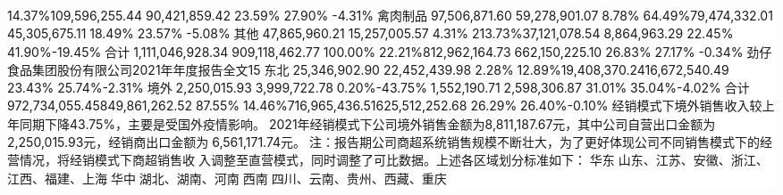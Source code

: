 14.37%109,596,255.44
90,421,859.42
23.59%
27.90%
-4.31%
禽肉制品
97,506,871.60
59,278,901.07
8.78%
64.49%79,474,332.01
45,305,675.11
18.49%
23.57%
-5.08%
其他
47,865,960.21
15,257,005.57
4.31%
213.73%37,121,078.54
8,864,963.29
22.45%
41.90%-19.45%
合计
1,111,046,928.34
909,118,462.77
100.00%
22.21%812,962,164.73
662,150,225.10
26.83%
27.17%
-0.34%
劲仔食品集团股份有限公司2021年年度报告全文15
东北
25,346,902.90
22,452,439.98
2.28%
12.89%19,408,370.2416,672,540.49
23.43%
25.74%-2.31%
境外
2,250,015.93
3,999,722.78
0.20%-43.75%
1,552,190.71
2,598,306.87
31.01%
35.04%-4.02%
合计
972,734,055.45849,861,262.52
87.55%
14.46%716,965,436.51625,512,252.68
26.29%
26.40%-0.10%
经销模式下境外销售收入较上年同期下降43.75%，主要是受国外疫情影响。
2021年经销模式下公司境外销售金额为8,811,187.67元，其中公司自营出口金额为2,250,015.93元，经销商出口金额为
6,561,171.74元。
注：报告期公司商超系统销售规模不断壮大，为了更好体现公司不同销售模式下的经营情况，将经销模式下商超销售收
入调整至直营模式，同时调整了可比数据。上述各区域划分标准如下：
华东
山东、江苏、安徽、浙江、江西、福建、上海
华中
湖北、湖南、河南
西南
四川、云南、贵州、西藏、重庆